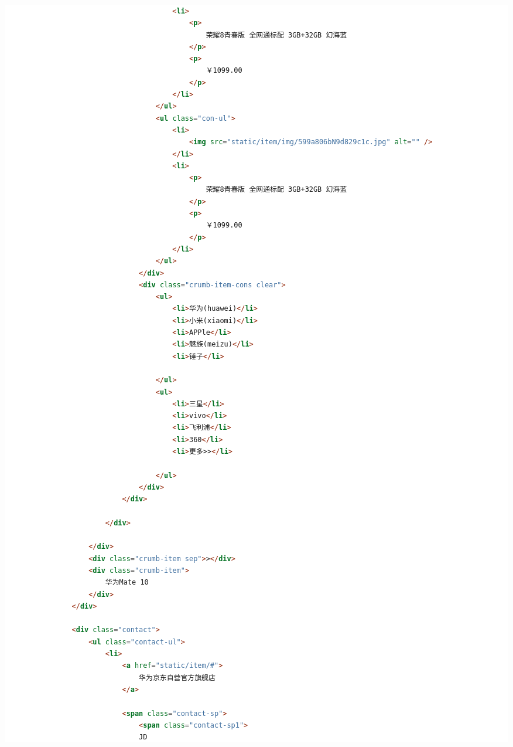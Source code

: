 ``` html
										<li>
											<p>
												荣耀8青春版 全网通标配 3GB+32GB 幻海蓝
											</p>
											<p>
												￥1099.00
											</p>
										</li>
									</ul>
									<ul class="con-ul">
										<li>
											<img src="static/item/img/599a806bN9d829c1c.jpg" alt="" />
										</li>
										<li>
											<p>
												荣耀8青春版 全网通标配 3GB+32GB 幻海蓝
											</p>
											<p>
												￥1099.00
											</p>
										</li>
									</ul>
								</div>
								<div class="crumb-item-cons clear">
									<ul>
										<li>华为(huawei)</li>
										<li>小米(xiaomi)</li>
										<li>APPle</li>
										<li>魅族(meizu)</li>
										<li>锤子</li>

									</ul>
									<ul>
										<li>三星</li>
										<li>vivo</li>
										<li>飞利浦</li>
										<li>360</li>
										<li>更多>></li>

									</ul>
								</div>
							</div>

						</div>

					</div>
					<div class="crumb-item sep">></div>
					<div class="crumb-item">
						华为Mate 10
					</div>
				</div>

				<div class="contact">
					<ul class="contact-ul">
						<li>
							<a href="static/item/#">
								华为京东自营官方旗舰店
							</a>

							<span class="contact-sp">
								<span class="contact-sp1">
								JD
```